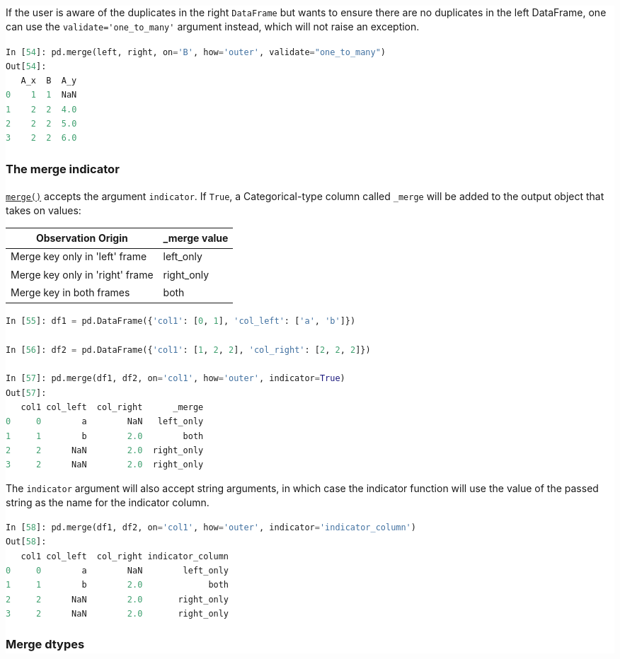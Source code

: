 If the user is aware of the duplicates in the right ``DataFrame`` but wants to
ensure there are no duplicates in the left DataFrame, one can use the
``validate='one_to_many'`` argument instead, which will not raise an exception.

``` python
In [54]: pd.merge(left, right, on='B', how='outer', validate="one_to_many")
Out[54]: 
   A_x  B  A_y
0    1  1  NaN
1    2  2  4.0
2    2  2  5.0
3    2  2  6.0
```

### The merge indicator

[``merge()``](https://pandas.pydata.org/pandas-docs/stable/reference/api/pandas.merge.html#pandas.merge) accepts the argument ``indicator``. If ``True``, a
Categorical-type column called ``_merge`` will be added to the output object
that takes on values:

Observation Origin | _merge value
---|---
Merge key only in 'left' frame | left_only
Merge key only in 'right' frame | right_only
Merge key in both frames | both

``` python
In [55]: df1 = pd.DataFrame({'col1': [0, 1], 'col_left': ['a', 'b']})

In [56]: df2 = pd.DataFrame({'col1': [1, 2, 2], 'col_right': [2, 2, 2]})

In [57]: pd.merge(df1, df2, on='col1', how='outer', indicator=True)
Out[57]: 
   col1 col_left  col_right      _merge
0     0        a        NaN   left_only
1     1        b        2.0        both
2     2      NaN        2.0  right_only
3     2      NaN        2.0  right_only
```

The ``indicator`` argument will also accept string arguments, in which case the indicator function will use the value of the passed string as the name for the indicator column.

``` python
In [58]: pd.merge(df1, df2, on='col1', how='outer', indicator='indicator_column')
Out[58]: 
   col1 col_left  col_right indicator_column
0     0        a        NaN        left_only
1     1        b        2.0             both
2     2      NaN        2.0       right_only
3     2      NaN        2.0       right_only
```

### Merge dtypes
